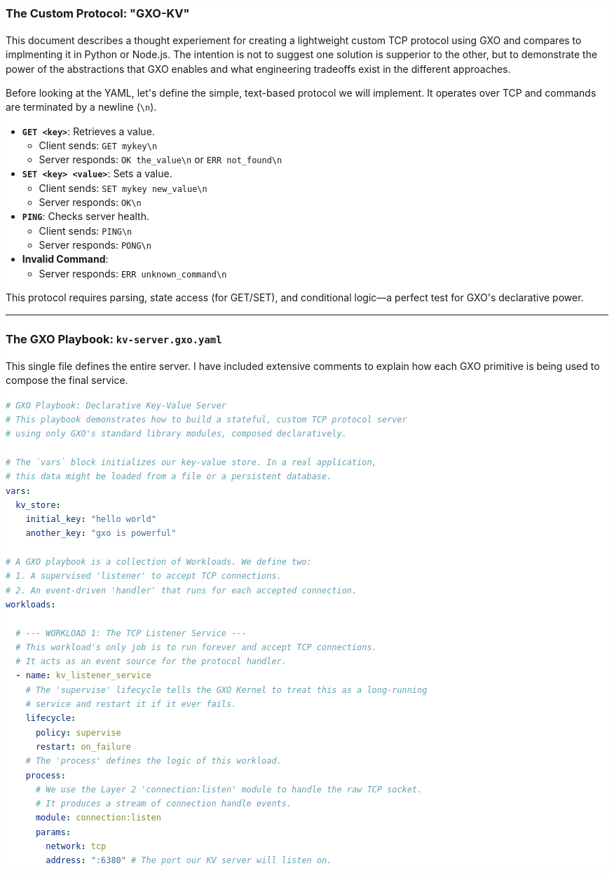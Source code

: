 ### The Custom Protocol: "GXO-KV"

This document describes a thought experiement for creating a lightweight custom TCP protocol using GXO and compares to implmenting it in Python or Node.js. The intention is not to suggest one solution is supperior to the other, but to demonstrate the power of the abstractions that GXO enables and what engineering tradeoffs exist in the different approaches.

Before looking at the YAML, let's define the simple, text-based protocol we will implement. It operates over TCP and commands are terminated by a newline (`\n`).

*   **`GET <key>`**: Retrieves a value.
    *   Client sends: `GET mykey\n`
    *   Server responds: `OK the_value\n` or `ERR not_found\n`
*   **`SET <key> <value>`**: Sets a value.
    *   Client sends: `SET mykey new_value\n`
    *   Server responds: `OK\n`
*   **`PING`**: Checks server health.
    *   Client sends: `PING\n`
    *   Server responds: `PONG\n`
*   **Invalid Command**:
    *   Server responds: `ERR unknown_command\n`

This protocol requires parsing, state access (for GET/SET), and conditional logic—a perfect test for GXO's declarative power.

---

### The GXO Playbook: `kv-server.gxo.yaml`

This single file defines the entire server. I have included extensive comments to explain how each GXO primitive is being used to compose the final service.

```yaml
# GXO Playbook: Declarative Key-Value Server
# This playbook demonstrates how to build a stateful, custom TCP protocol server
# using only GXO's standard library modules, composed declaratively.

# The `vars` block initializes our key-value store. In a real application,
# this data might be loaded from a file or a persistent database.
vars:
  kv_store:
    initial_key: "hello world"
    another_key: "gxo is powerful"

# A GXO playbook is a collection of Workloads. We define two:
# 1. A supervised 'listener' to accept TCP connections.
# 2. An event-driven 'handler' that runs for each accepted connection.
workloads:

  # --- WORKLOAD 1: The TCP Listener Service ---
  # This workload's only job is to run forever and accept TCP connections.
  # It acts as an event source for the protocol handler.
  - name: kv_listener_service
    # The 'supervise' lifecycle tells the GXO Kernel to treat this as a long-running
    # service and restart it if it ever fails.
    lifecycle:
      policy: supervise
      restart: on_failure
    # The 'process' defines the logic of this workload.
    process:
      # We use the Layer 2 'connection:listen' module to handle the raw TCP socket.
      # It produces a stream of connection handle events.
      module: connection:listen
      params:
        network: tcp
        address: ":6380" # The port our KV server will listen on.
```